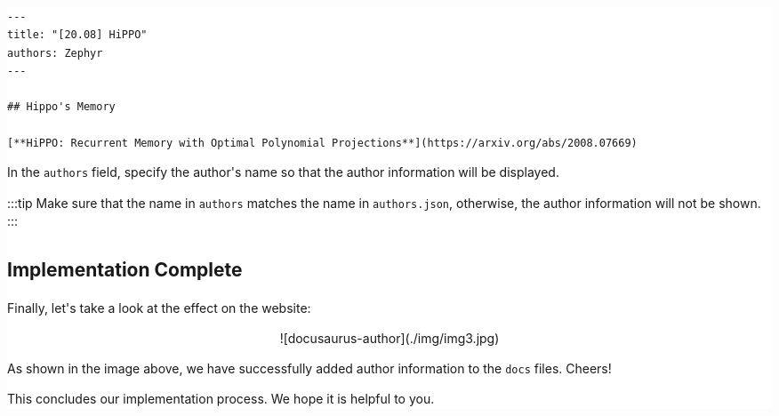 ```mdx
---
title: "[20.08] HiPPO"
authors: Zephyr
---

## Hippo's Memory

[**HiPPO: Recurrent Memory with Optimal Polynomial Projections**](https://arxiv.org/abs/2008.07669)
```

In the `authors` field, specify the author's name so that the author information will be displayed.

:::tip
Make sure that the name in `authors` matches the name in `authors.json`, otherwise, the author information will not be shown.
:::

## Implementation Complete

Finally, let's take a look at the effect on the website:

<div align="center">
<figure style={{"width": "60%"}}>
![docusaurus-author](./img/img3.jpg)
</figure>
</div>

As shown in the image above, we have successfully added author information to the `docs` files. Cheers!

This concludes our implementation process. We hope it is helpful to you.

